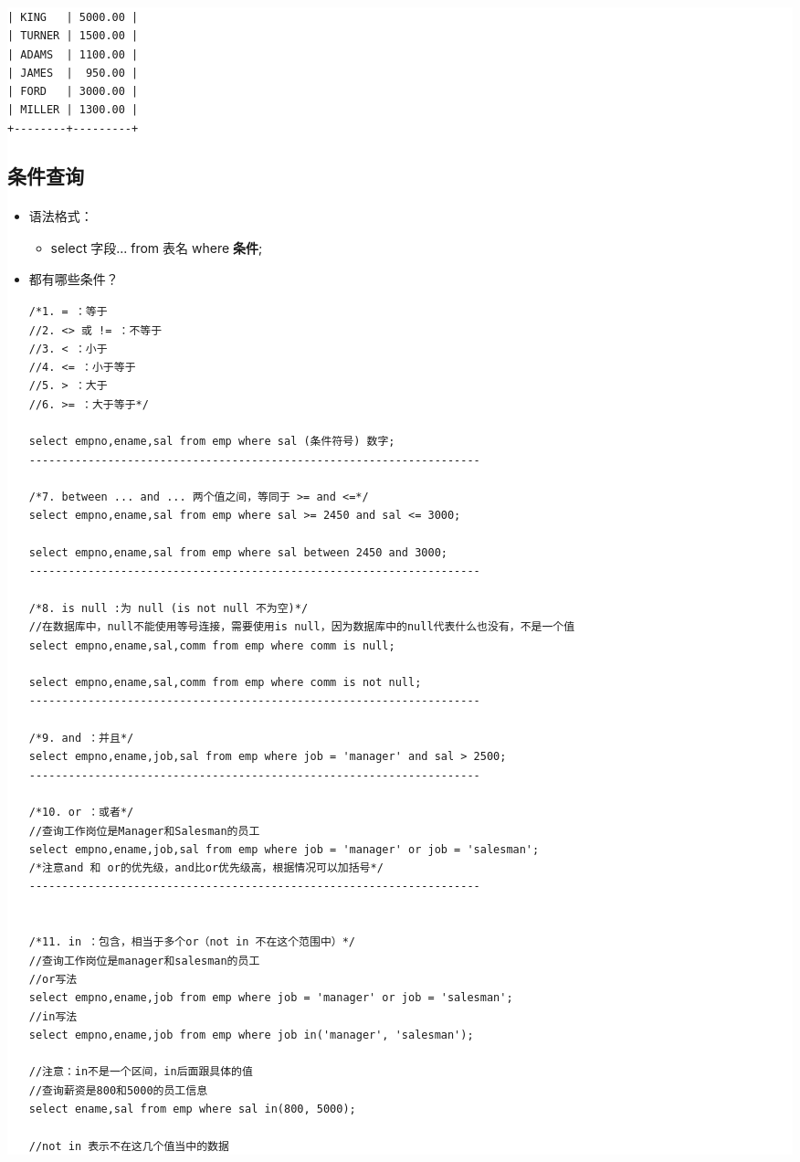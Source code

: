 ```mysql
| KING   | 5000.00 |
| TURNER | 1500.00 |
| ADAMS  | 1100.00 |
| JAMES  |  950.00 |
| FORD   | 3000.00 |
| MILLER | 1300.00 |
+--------+---------+
```

## 条件查询

- 语法格式：

  - select 字段... from 表名 where **条件**;

- 都有哪些条件？

  ```mysql
  /*1. = ：等于
  //2. <> 或 != ：不等于
  //3. < ：小于
  //4. <= ：小于等于
  //5. > ：大于
  //6. >= ：大于等于*/
  
  select empno,ename,sal from emp where sal (条件符号) 数字;
  ---------------------------------------------------------------------
   
  /*7. between ... and ... 两个值之间，等同于 >= and <=*/
  select empno,ename,sal from emp where sal >= 2450 and sal <= 3000;
  
  select empno,ename,sal from emp where sal between 2450 and 3000;
  ---------------------------------------------------------------------
  
  /*8. is null :为 null (is not null 不为空)*/
  //在数据库中，null不能使用等号连接，需要使用is null，因为数据库中的null代表什么也没有，不是一个值
  select empno,ename,sal,comm from emp where comm is null;
  
  select empno,ename,sal,comm from emp where comm is not null;
  ---------------------------------------------------------------------
  
  /*9. and ：并且*/
  select empno,ename,job,sal from emp where job = 'manager' and sal > 2500;
  ---------------------------------------------------------------------
  
  /*10. or ：或者*/
  //查询工作岗位是Manager和Salesman的员工
  select empno,ename,job,sal from emp where job = 'manager' or job = 'salesman';
  /*注意and 和 or的优先级，and比or优先级高，根据情况可以加括号*/
  ---------------------------------------------------------------------
  
  
  /*11. in ：包含，相当于多个or（not in 不在这个范围中）*/
  //查询工作岗位是manager和salesman的员工
  //or写法
  select empno,ename,job from emp where job = 'manager' or job = 'salesman';
  //in写法
  select empno,ename,job from emp where job in('manager', 'salesman');
  
  //注意：in不是一个区间，in后面跟具体的值
  //查询薪资是800和5000的员工信息
  select ename,sal from emp where sal in(800, 5000);
  
  //not in 表示不在这几个值当中的数据
  ```